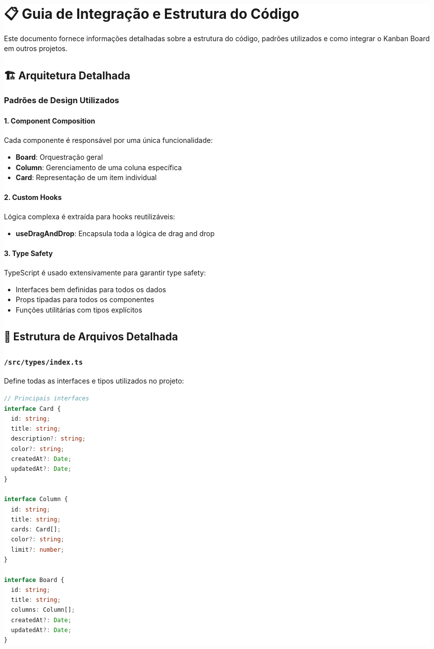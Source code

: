 # 📋 Guia de Integração e Estrutura do Código

Este documento fornece informações detalhadas sobre a estrutura do código, padrões utilizados e como integrar o Kanban Board em outros projetos.

## 🏗️ Arquitetura Detalhada

### Padrões de Design Utilizados

#### 1. Component Composition
Cada componente é responsável por uma única funcionalidade:
- **Board**: Orquestração geral
- **Column**: Gerenciamento de uma coluna específica  
- **Card**: Representação de um item individual

#### 2. Custom Hooks
Lógica complexa é extraída para hooks reutilizáveis:
- **useDragAndDrop**: Encapsula toda a lógica de drag and drop

#### 3. Type Safety
TypeScript é usado extensivamente para garantir type safety:
- Interfaces bem definidas para todos os dados
- Props tipadas para todos os componentes
- Funções utilitárias com tipos explícitos

## 📁 Estrutura de Arquivos Detalhada

### `/src/types/index.ts`
Define todas as interfaces e tipos utilizados no projeto:

```typescript
// Principais interfaces
interface Card {
  id: string;
  title: string;
  description?: string;
  color?: string;
  createdAt?: Date;
  updatedAt?: Date;
}

interface Column {
  id: string;
  title: string;
  cards: Card[];
  color?: string;
  limit?: number;
}

interface Board {
  id: string;
  title: string;
  columns: Column[];
  createdAt?: Date;
  updatedAt?: Date;
}
```
